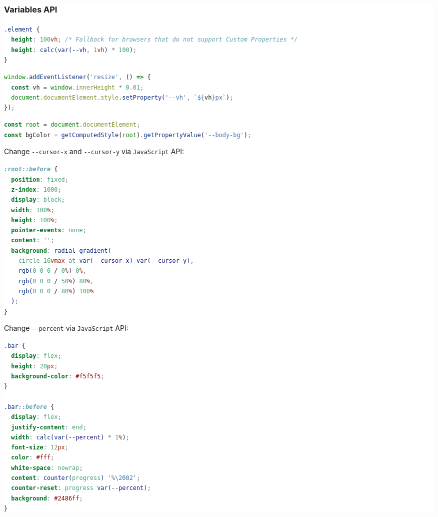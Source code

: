 ```css
```

### Variables API

```css
.element {
  height: 100vh; /* Fallback for browsers that do not support Custom Properties */
  height: calc(var(--vh, 1vh) * 100);
}
```

```ts
window.addEventListener('resize', () => {
  const vh = window.innerHeight * 0.01;
  document.documentElement.style.setProperty('--vh', `${vh}px`);
});
```

```ts
const root = document.documentElement;
const bgColor = getComputedStyle(root).getPropertyValue('--body-bg');
```

Change `--cursor-x` and `--cursor-y` via `JavaScript` API:

```css
:root::before {
  position: fixed;
  z-index: 1000;
  display: block;
  width: 100%;
  height: 100%;
  pointer-events: none;
  content: '';
  background: radial-gradient(
    circle 16vmax at var(--cursor-x) var(--cursor-y),
    rgb(0 0 0 / 0%) 0%,
    rgb(0 0 0 / 50%) 80%,
    rgb(0 0 0 / 80%) 100%
  );
}
```

Change `--percent` via `JavaScript` API:

```css
.bar {
  display: flex;
  height: 20px;
  background-color: #f5f5f5;
}

.bar::before {
  display: flex;
  justify-content: end;
  width: calc(var(--percent) * 1%);
  font-size: 12px;
  color: #fff;
  white-space: nowrap;
  content: counter(progress) '%\2002';
  counter-reset: progress var(--percent);
  background: #2486ff;
}
```
